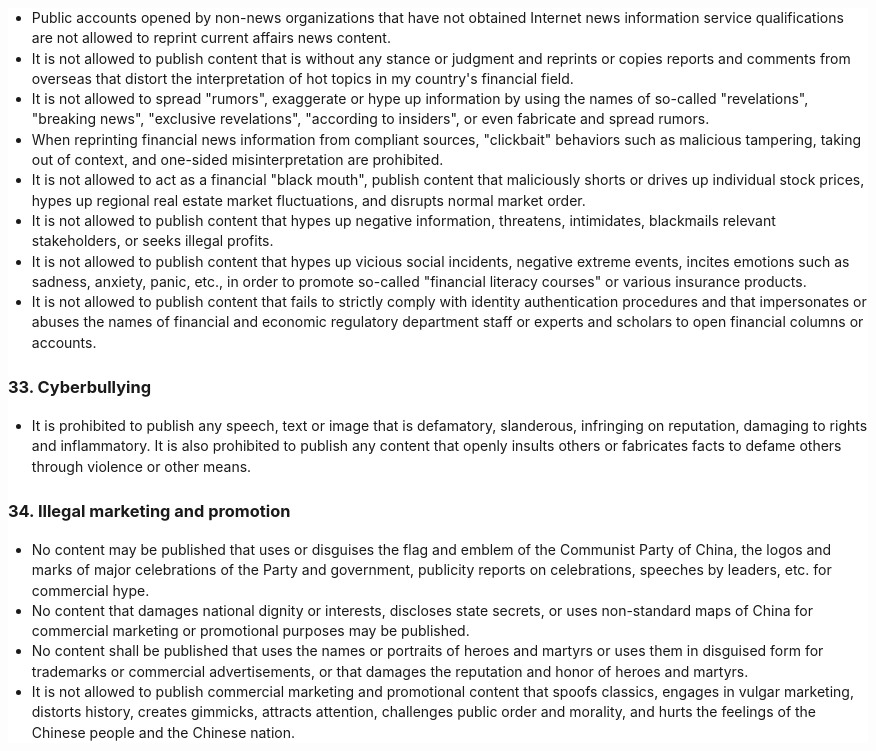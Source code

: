 - Public accounts opened by non-news organizations that have not
  obtained Internet news information service qualifications are not
  allowed to reprint current affairs news content.
- It is not allowed to publish content that is without any stance or
  judgment and reprints or copies reports and comments from overseas
  that distort the interpretation of hot topics in my country's
  financial field.
- It is not allowed to spread "rumors", exaggerate or hype up
  information by using the names of so-called "revelations", "breaking
  news", "exclusive revelations", "according to insiders", or even
  fabricate and spread rumors.
- When reprinting financial news information from compliant sources,
  "clickbait" behaviors such as malicious tampering, taking out of
  context, and one-sided misinterpretation are prohibited.
- It is not allowed to act as a financial "black mouth", publish content
  that maliciously shorts or drives up individual stock prices, hypes up
  regional real estate market fluctuations, and disrupts normal market
  order.
- It is not allowed to publish content that hypes up negative
  information, threatens, intimidates, blackmails relevant stakeholders,
  or seeks illegal profits.
- It is not allowed to publish content that hypes up vicious social
  incidents, negative extreme events, incites emotions such as sadness,
  anxiety, panic, etc., in order to promote so-called "financial
  literacy courses" or various insurance products.
- It is not allowed to publish content that fails to strictly comply
  with identity authentication procedures and that impersonates or
  abuses the names of financial and economic regulatory department staff
  or experts and scholars to open financial columns or accounts.

### **33. Cyberbullying**

- It is prohibited to publish any speech, text or image that is
  defamatory, slanderous, infringing on reputation, damaging to rights
  and inflammatory. It is also prohibited to publish any content that
  openly insults others or fabricates facts to defame others through
  violence or other means.

### **34. Illegal marketing and promotion**

- No content may be published that uses or disguises the flag and emblem
  of the Communist Party of China, the logos and marks of major
  celebrations of the Party and government, publicity reports on
  celebrations, speeches by leaders, etc. for commercial hype.
- No content that damages national dignity or interests, discloses state
  secrets, or uses non-standard maps of China for commercial marketing
  or promotional purposes may be published.
- No content shall be published that uses the names or portraits of
  heroes and martyrs or uses them in disguised form for trademarks or
  commercial advertisements, or that damages the reputation and honor of
  heroes and martyrs.
- It is not allowed to publish commercial marketing and promotional
  content that spoofs classics, engages in vulgar marketing, distorts
  history, creates gimmicks, attracts attention, challenges public order
  and morality, and hurts the feelings of the Chinese people and the
  Chinese nation.
